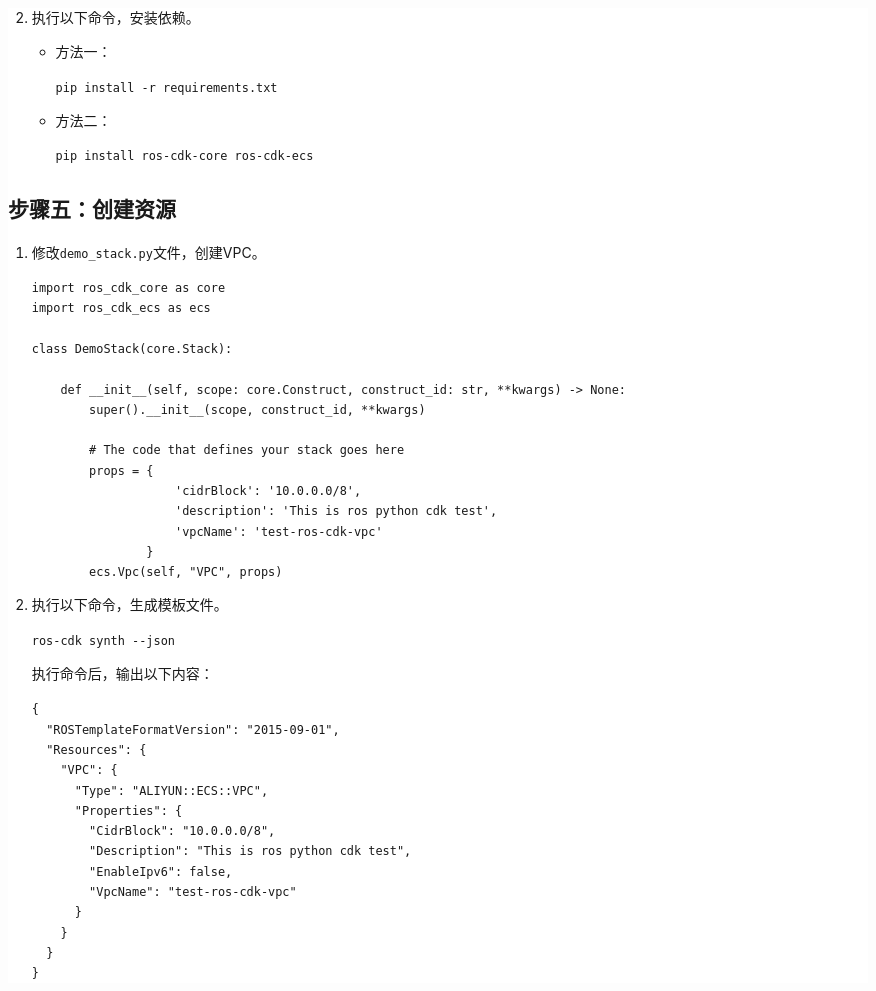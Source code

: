 2.  执行以下命令，安装依赖。

    -   方法一：

        ```
        pip install -r requirements.txt
        ```

    -   方法二：

        ```
        pip install ros-cdk-core ros-cdk-ecs
        ```


## 步骤五：创建资源

1.  修改`demo_stack.py`文件，创建VPC。

    ```
    import ros_cdk_core as core
    import ros_cdk_ecs as ecs
    
    class DemoStack(core.Stack):
    
        def __init__(self, scope: core.Construct, construct_id: str, **kwargs) -> None:
            super().__init__(scope, construct_id, **kwargs)
    
            # The code that defines your stack goes here
            props = {
                        'cidrBlock': '10.0.0.0/8',
                        'description': 'This is ros python cdk test',
                        'vpcName': 'test-ros-cdk-vpc'
                    }
            ecs.Vpc(self, "VPC", props)
    ```

2.  执行以下命令，生成模板文件。

    ```
    ros-cdk synth --json
    ```

    执行命令后，输出以下内容：

    ```
    {
      "ROSTemplateFormatVersion": "2015-09-01",
      "Resources": {
        "VPC": {
          "Type": "ALIYUN::ECS::VPC",
          "Properties": {
            "CidrBlock": "10.0.0.0/8",
            "Description": "This is ros python cdk test",
            "EnableIpv6": false,
            "VpcName": "test-ros-cdk-vpc"
          }
        }
      }
    }
    ```
